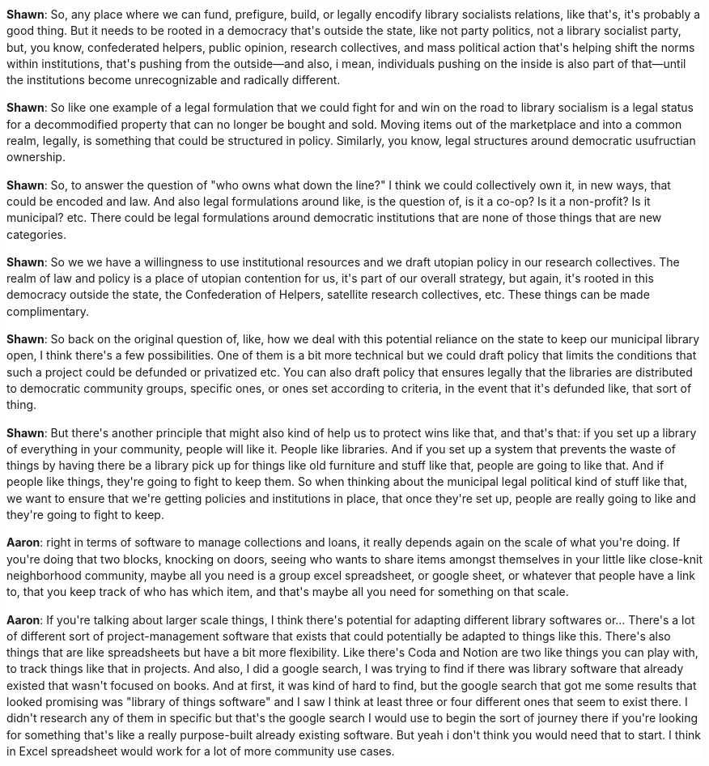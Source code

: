 **Shawn**: So, any place where we can fund, prefigure, build, or legally encodify library socialists relations, like that's, it's probably a good thing. But it needs to be rooted in a democracy that's outside the state, like not party politics, not a library socialist party, but, you know, confederated helpers, public opinion, research collectives, and mass political action that's helping shift the norms within institutions, that's pushing from the outside—and also, i mean, individuals pushing on the inside is also part of that—until the institutions become unrecognizable and radically different.

**Shawn**: So like one example of a legal formulation that we could fight for and win on the road to library socialism is a legal status for a decommodified property that can no longer be bought and sold. Moving items out of the marketplace and into a common realm, legally, is something that could be structured in policy. Similarly, you know, legal structures around democratic usufructian ownership.

**Shawn**: So, to answer the question of "who owns what down the line?" I think we could collectively own it, in new ways, that could be encoded and law. And also legal formulations around like, is the question of, is it a co-op? Is it a non-profit? Is it municipal? etc. There could be legal formulations around democratic institutions that are none of those things that are new categories.

**Shawn**: So we we have a willingness to use institutional resources and we draft utopian policy in our research collectives. The realm of law and policy is a place of utopian contention for us, it's part of our overall strategy, but again, it's rooted in this democracy outside the state, the Confederation of Helpers, satellite research collectives, etc. These things can be made complimentary.

**Shawn**: So back on the original question of, like, how we deal with this potential reliance on the state to keep our municipal library open, I think there's a few possibilities. One of them is a bit more technical but we could draft policy that limits the conditions that such a project could be defunded or privatized etc. You can also draft policy that ensures legally that the libraries are distributed to democratic community groups, specific ones, or ones set according to criteria, in the event that it's defunded like, that sort of thing.

**Shawn**: But there's another principle that might also kind of help us to protect wins like that, and that's that: if you set up a library of everything in your community, people will like it. People like libraries. And if you set up a system that prevents the waste of things by having there be a library pick up for things like old furniture and stuff like that, people are going to like that. And if people like things, they're going to fight to keep them. So when thinking about the municipal legal political kind of stuff like that, we want to ensure that we're getting policies and institutions in place, that once they're set up, people are really going to like and they're going to fight to keep.

**Aaron**: right in terms of software to manage collections and loans, it really depends again on the scale of what you're doing. If you're doing that two blocks, knocking on doors, seeing who wants to share items amongst themselves in your little like close-knit neighborhood community, maybe all you need is a group excel spreadsheet, or google sheet, or whatever that people have a link to, that you keep track of who has which item, and that's maybe all you need for something on that scale.

**Aaron**: If you're talking about larger scale things, I think there's potential for adapting different library softwares or... There's a lot of different sort of project-management software that exists that could potentially be adapted to things like this. There's also things that are like spreadsheets but have a bit more flexibility. Like there's Coda and Notion are two like things you can play with, to track things like that in projects. And also, I did a google search, I was trying to find if there was library software that already existed that wasn't focused on books. And at first, it was kind of hard to find, but the google search that got me some results that looked promising was "library of things software" and I saw I think at least three or four different ones that seem to exist there. I didn't research any of them in specific but that's the google search I would use to begin the sort of journey there if you're looking for something that's like a really purpose-built already existing software. But yeah i don't think you would need that to start. I think in Excel spreadsheet would work for a lot of more community use cases.
